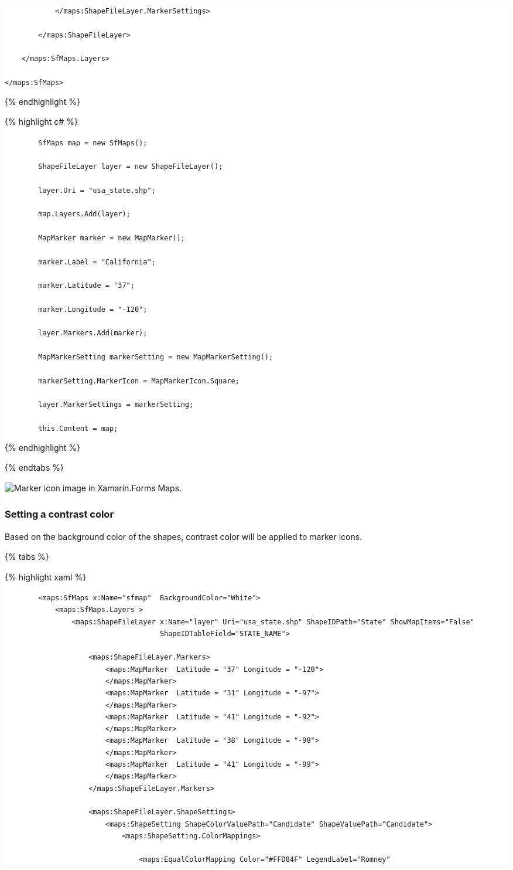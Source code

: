                 </maps:ShapeFileLayer.MarkerSettings>

            </maps:ShapeFileLayer>

        </maps:SfMaps.Layers>

    </maps:SfMaps>

{% endhighlight %}

{% highlight c# %}

            SfMaps map = new SfMaps();

            ShapeFileLayer layer = new ShapeFileLayer();

            layer.Uri = "usa_state.shp";

            map.Layers.Add(layer);

            MapMarker marker = new MapMarker();

            marker.Label = "California";

            marker.Latitude = "37";

            marker.Longitude = "-120";

            layer.Markers.Add(marker);

            MapMarkerSetting markerSetting = new MapMarkerSetting();

            markerSetting.MarkerIcon = MapMarkerIcon.Square;

            layer.MarkerSettings = markerSetting;

            this.Content = map;

{% endhighlight %}

{% endtabs %}

![Marker icon image in Xamarin.Forms Maps.](images/xamarin-forms-maps-marker-icon-image.png)

### Setting a contrast color

Based on the background color of the shapes, contrast color will be applied to marker icons.

{% tabs %}

{% highlight xaml %}

            <maps:SfMaps x:Name="sfmap"  BackgroundColor="White">
                <maps:SfMaps.Layers >
                    <maps:ShapeFileLayer x:Name="layer" Uri="usa_state.shp" ShapeIDPath="State" ShowMapItems="False"
                                         ShapeIDTableField="STATE_NAME">

                        <maps:ShapeFileLayer.Markers>
                            <maps:MapMarker  Latitude = "37" Longitude = "-120">
                            </maps:MapMarker>
                            <maps:MapMarker  Latitude = "31" Longitude = "-97">
                            </maps:MapMarker>
                            <maps:MapMarker  Latitude = "41" Longitude = "-92">
                            </maps:MapMarker>
                            <maps:MapMarker  Latitude = "38" Longitude = "-98">
                            </maps:MapMarker>
                            <maps:MapMarker  Latitude = "41" Longitude = "-99">
                            </maps:MapMarker>
                        </maps:ShapeFileLayer.Markers>

                        <maps:ShapeFileLayer.ShapeSettings>
                            <maps:ShapeSetting ShapeColorValuePath="Candidate" ShapeValuePath="Candidate">
                                <maps:ShapeSetting.ColorMappings>

                                    <maps:EqualColorMapping Color="#FFD84F" LegendLabel="Romney"